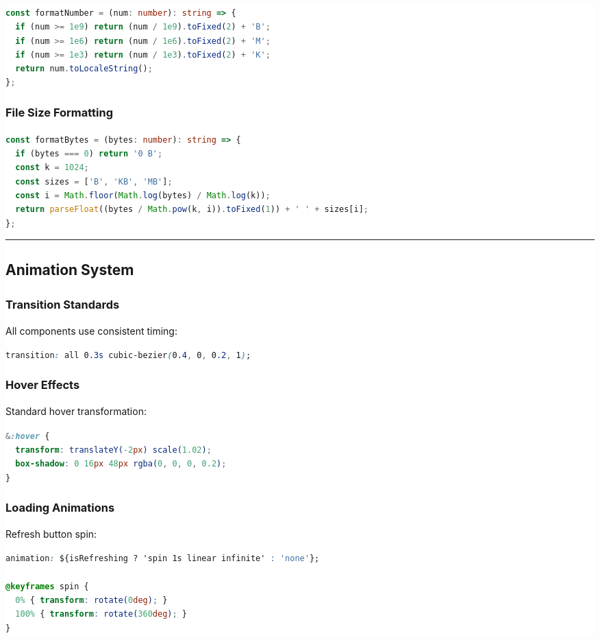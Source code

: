 ```typescript
const formatNumber = (num: number): string => {
  if (num >= 1e9) return (num / 1e9).toFixed(2) + 'B';
  if (num >= 1e6) return (num / 1e6).toFixed(2) + 'M';
  if (num >= 1e3) return (num / 1e3).toFixed(2) + 'K';
  return num.toLocaleString();
};
```

### File Size Formatting

```typescript
const formatBytes = (bytes: number): string => {
  if (bytes === 0) return '0 B';
  const k = 1024;
  const sizes = ['B', 'KB', 'MB'];
  const i = Math.floor(Math.log(bytes) / Math.log(k));
  return parseFloat((bytes / Math.pow(k, i)).toFixed(1)) + ' ' + sizes[i];
};
```

---

## Animation System

### Transition Standards

All components use consistent timing:
```css
transition: all 0.3s cubic-bezier(0.4, 0, 0.2, 1);
```

### Hover Effects

Standard hover transformation:
```css
&:hover {
  transform: translateY(-2px) scale(1.02);
  box-shadow: 0 16px 48px rgba(0, 0, 0, 0.2);
}
```

### Loading Animations

Refresh button spin:
```css
animation: ${isRefreshing ? 'spin 1s linear infinite' : 'none'};

@keyframes spin {
  0% { transform: rotate(0deg); }
  100% { transform: rotate(360deg); }
}
```


  [theme.breakpoints.down('md')]: {